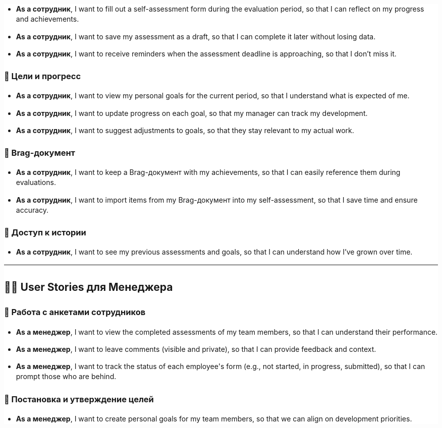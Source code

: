 - **As a сотрудник**, I want to fill out a self-assessment form during the evaluation period, so that I can reflect on my progress and achievements.
    
- **As a сотрудник**, I want to save my assessment as a draft, so that I can complete it later without losing data.
    
- **As a сотрудник**, I want to receive reminders when the assessment deadline is approaching, so that I don’t miss it.
    

### 🔹 Цели и прогресс

- **As a сотрудник**, I want to view my personal goals for the current period, so that I understand what is expected of me.
    
- **As a сотрудник**, I want to update progress on each goal, so that my manager can track my development.
    
- **As a сотрудник**, I want to suggest adjustments to goals, so that they stay relevant to my actual work.
    

### 🔹 Brag-документ

- **As a сотрудник**, I want to keep a Brag-документ with my achievements, so that I can easily reference them during evaluations.
    
- **As a сотрудник**, I want to import items from my Brag-документ into my self-assessment, so that I save time and ensure accuracy.
    

### 🔹 Доступ к истории

- **As a сотрудник**, I want to see my previous assessments and goals, so that I can understand how I’ve grown over time.
    

---

## 🧑‍💼 User Stories для Менеджера

### 🔹 Работа с анкетами сотрудников

- **As a менеджер**, I want to view the completed assessments of my team members, so that I can understand their performance.
    
- **As a менеджер**, I want to leave comments (visible and private), so that I can provide feedback and context.
    
- **As a менеджер**, I want to track the status of each employee's form (e.g., not started, in progress, submitted), so that I can prompt those who are behind.
    

### 🔹 Постановка и утверждение целей

- **As a менеджер**, I want to create personal goals for my team members, so that we can align on development priorities.
    
